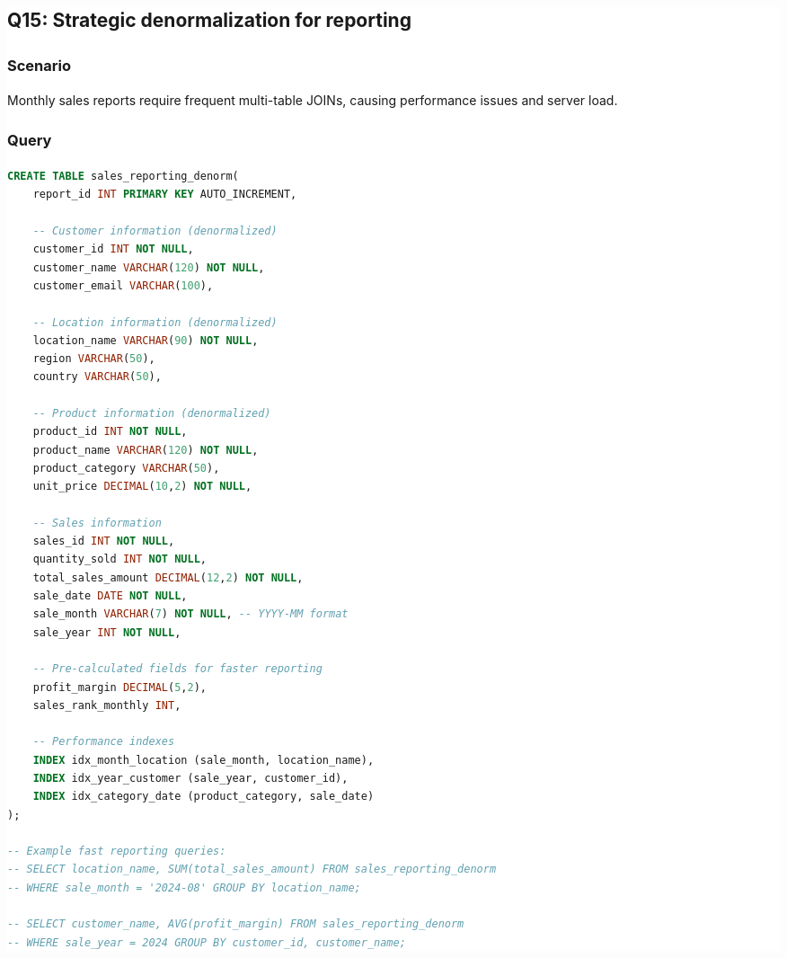 
## Q15: Strategic denormalization for reporting

### Scenario

Monthly sales reports require frequent multi-table JOINs, causing performance issues and server load.

### Query

```sql
CREATE TABLE sales_reporting_denorm(
    report_id INT PRIMARY KEY AUTO_INCREMENT,

    -- Customer information (denormalized)
    customer_id INT NOT NULL,
    customer_name VARCHAR(120) NOT NULL,
    customer_email VARCHAR(100),

    -- Location information (denormalized)
    location_name VARCHAR(90) NOT NULL,
    region VARCHAR(50),
    country VARCHAR(50),

    -- Product information (denormalized)
    product_id INT NOT NULL,
    product_name VARCHAR(120) NOT NULL,
    product_category VARCHAR(50),
    unit_price DECIMAL(10,2) NOT NULL,

    -- Sales information
    sales_id INT NOT NULL,
    quantity_sold INT NOT NULL,
    total_sales_amount DECIMAL(12,2) NOT NULL,
    sale_date DATE NOT NULL,
    sale_month VARCHAR(7) NOT NULL, -- YYYY-MM format
    sale_year INT NOT NULL,

    -- Pre-calculated fields for faster reporting
    profit_margin DECIMAL(5,2),
    sales_rank_monthly INT,

    -- Performance indexes
    INDEX idx_month_location (sale_month, location_name),
    INDEX idx_year_customer (sale_year, customer_id),
    INDEX idx_category_date (product_category, sale_date)
);

-- Example fast reporting queries:
-- SELECT location_name, SUM(total_sales_amount) FROM sales_reporting_denorm
-- WHERE sale_month = '2024-08' GROUP BY location_name;

-- SELECT customer_name, AVG(profit_margin) FROM sales_reporting_denorm
-- WHERE sale_year = 2024 GROUP BY customer_id, customer_name;
```
